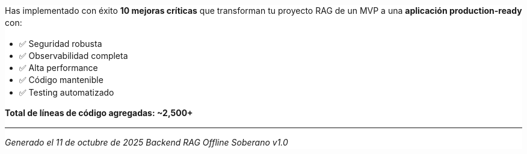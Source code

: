 Has implementado con éxito **10 mejoras críticas** que transforman tu proyecto RAG de un MVP a una **aplicación production-ready** con:

- ✅ Seguridad robusta
- ✅ Observabilidad completa
- ✅ Alta performance
- ✅ Código mantenible
- ✅ Testing automatizado

**Total de líneas de código agregadas: ~2,500+**

---

*Generado el 11 de octubre de 2025*
*Backend RAG Offline Soberano v1.0*
